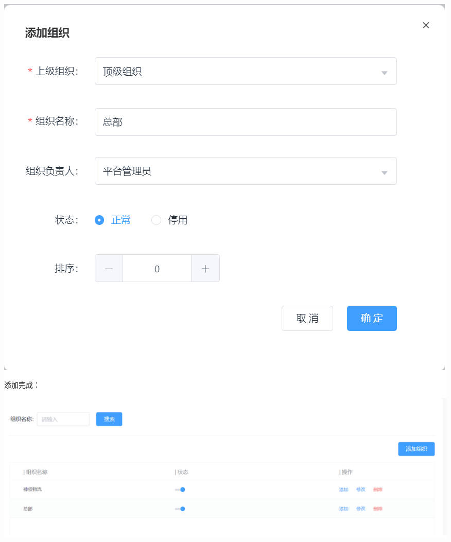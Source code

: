 ![image.png](./assets/1666079177817-0a44ba5f-06ad-41fe-b8df-e8535f11826a.png)

添加完成：

![image.png](./assets/1666079456153-cc98deef-ecb1-4e35-81bf-d25588915f8b.png)
